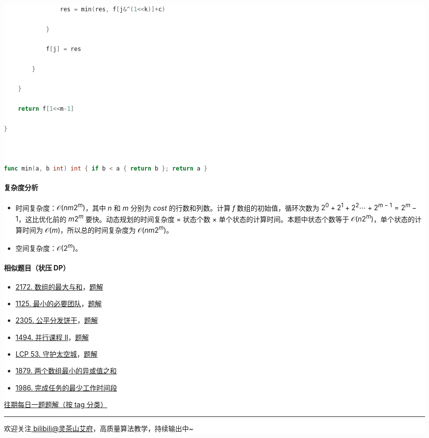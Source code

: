 ```go [sol-Go]
                res = min(res, f[j&^(1<<k)]+c)

            }

            f[j] = res

        }

    }

    return f[1<<m-1]

}



func min(a, b int) int { if b < a { return b }; return a }

```



#### 复杂度分析



- 时间复杂度：$\mathcal{O}(nm2^m)$，其中 $n$ 和 $m$ 分别为 $\textit{cost}$ 的行数和列数。计算 $f$ 数组的初始值，循环次数为 $2^0+2^1+2^2\cdots+2^{m-1} = 2^m-1$，这比优化前的 $m2^m$ 要快。动态规划的时间复杂度 $=$ 状态个数 $\times$ 单个状态的计算时间。本题中状态个数等于 $\mathcal{O}(n2^m)$，单个状态的计算时间为 $\mathcal{O}(m)$，所以总的时间复杂度为 $\mathcal{O}(nm2^m)$。

- 空间复杂度：$\mathcal{O}(2^m)$。



#### 相似题目（状压 DP）



- [2172. 数组的最大与和](https://leetcode.cn/problems/maximum-and-sum-of-array/)，[题解](https://leetcode.cn/problems/maximum-and-sum-of-array/solution/zhuang-tai-ya-suo-dp-by-endlesscheng-5eqn/)

- [1125. 最小的必要团队](https://leetcode.cn/problems/smallest-sufficient-team/)，[题解](https://leetcode.cn/problems/smallest-sufficient-team/solution/zhuang-ya-0-1-bei-bao-cha-biao-fa-vs-shu-qode/)

- [2305. 公平分发饼干](https://leetcode.cn/problems/fair-distribution-of-cookies/)，[题解](https://leetcode.cn/problems/fair-distribution-of-cookies/solution/by-endlesscheng-80ao/)

- [1494. 并行课程 II](https://leetcode.cn/problems/parallel-courses-ii/)，[题解](https://leetcode.cn/problems/parallel-courses-ii/solution/zi-ji-zhuang-ya-dpcong-ji-yi-hua-sou-suo-oxwd/)

- [LCP 53. 守护太空城](https://leetcode.cn/problems/EJvmW4/)，[题解](https://leetcode.cn/problems/EJvmW4/solution/by-endlesscheng-pk2q/)

- [1879. 两个数组最小的异或值之和](https://leetcode.cn/problems/minimum-xor-sum-of-two-arrays/)

- [1986. 完成任务的最少工作时间段](https://leetcode.cn/problems/minimum-number-of-work-sessions-to-finish-the-tasks/)



[往期每日一题题解（按 tag 分类）](https://github.com/EndlessCheng/codeforces-go/blob/master/leetcode/SOLUTIONS.md)



---



欢迎关注[ biIibiIi@灵茶山艾府](https://space.bilibili.com/206214)，高质量算法教学，持续输出中~

